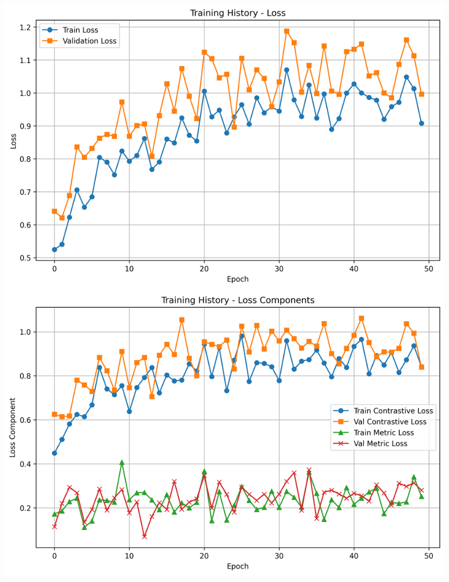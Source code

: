 ![Training Loss](./training_history_loss.png)  
![Loss Components](./training_history_components.png)
